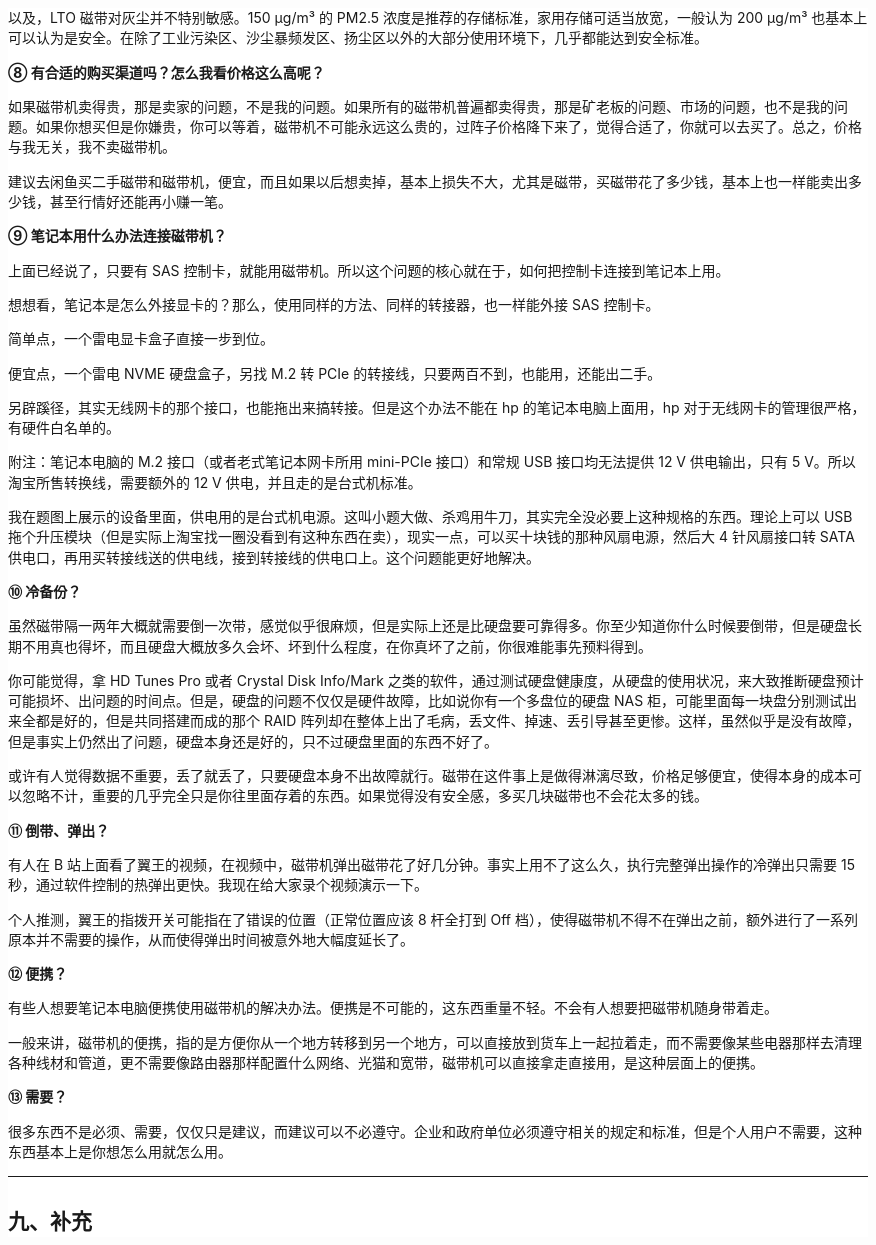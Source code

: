 以及，LTO 磁带对灰尘并不特别敏感。150 μg/m³ 的 PM2.5 浓度是推荐的存储标准，家用存储可适当放宽，一般认为 200 μg/m³ 也基本上可以认为是安全。在除了工业污染区、沙尘暴频发区、扬尘区以外的大部分使用环境下，几乎都能达到安全标准。

**⑧ 有合适的购买渠道吗？怎么我看价格这么高呢？**

如果磁带机卖得贵，那是卖家的问题，不是我的问题。如果所有的磁带机普遍都卖得贵，那是矿老板的问题、市场的问题，也不是我的问题。如果你想买但是你嫌贵，你可以等着，磁带机不可能永远这么贵的，过阵子价格降下来了，觉得合适了，你就可以去买了。总之，价格与我无关，我不卖磁带机。

建议去闲鱼买二手磁带和磁带机，便宜，而且如果以后想卖掉，基本上损失不大，尤其是磁带，买磁带花了多少钱，基本上也一样能卖出多少钱，甚至行情好还能再小赚一笔。

**⑨ 笔记本用什么办法连接磁带机？**

上面已经说了，只要有 SAS 控制卡，就能用磁带机。所以这个问题的核心就在于，如何把控制卡连接到笔记本上用。

想想看，笔记本是怎么外接显卡的？那么，使用同样的方法、同样的转接器，也一样能外接 SAS 控制卡。

简单点，一个雷电显卡盒子直接一步到位。

便宜点，一个雷电 NVME 硬盘盒子，另找 M.2 转 PCIe 的转接线，只要两百不到，也能用，还能出二手。

另辟蹊径，其实无线网卡的那个接口，也能拖出来搞转接。但是这个办法不能在 hp 的笔记本电脑上面用，hp 对于无线网卡的管理很严格，有硬件白名单的。

附注：笔记本电脑的 M.2 接口（或者老式笔记本网卡所用 mini-PCIe 接口）和常规 USB 接口均无法提供 12 V 供电输出，只有 5 V。所以淘宝所售转换线，需要额外的 12 V 供电，并且走的是台式机标准。

我在题图上展示的设备里面，供电用的是台式机电源。这叫小题大做、杀鸡用牛刀，其实完全没必要上这种规格的东西。理论上可以 USB 拖个升压模块（但是实际上淘宝找一圈没看到有这种东西在卖），现实一点，可以买十块钱的那种风扇电源，然后大 4 针风扇接口转 SATA 供电口，再用买转接线送的供电线，接到转接线的供电口上。这个问题能更好地解决。

**⑩ 冷备份？**

虽然磁带隔一两年大概就需要倒一次带，感觉似乎很麻烦，但是实际上还是比硬盘要可靠得多。你至少知道你什么时候要倒带，但是硬盘长期不用真也得坏，而且硬盘大概放多久会坏、坏到什么程度，在你真坏了之前，你很难能事先预料得到。

你可能觉得，拿 HD Tunes Pro 或者 Crystal Disk Info/Mark 之类的软件，通过测试硬盘健康度，从硬盘的使用状况，来大致推断硬盘预计可能损坏、出问题的时间点。但是，硬盘的问题不仅仅是硬件故障，比如说你有一个多盘位的硬盘 NAS 柜，可能里面每一块盘分别测试出来全都是好的，但是共同搭建而成的那个 RAID 阵列却在整体上出了毛病，丢文件、掉速、丢引导甚至更惨。这样，虽然似乎是没有故障，但是事实上仍然出了问题，硬盘本身还是好的，只不过硬盘里面的东西不好了。

或许有人觉得数据不重要，丢了就丢了，只要硬盘本身不出故障就行。磁带在这件事上是做得淋漓尽致，价格足够便宜，使得本身的成本可以忽略不计，重要的几乎完全只是你往里面存着的东西。如果觉得没有安全感，多买几块磁带也不会花太多的钱。

**⑪ 倒带、弹出？**

有人在 B 站上面看了翼王的视频，在视频中，磁带机弹出磁带花了好几分钟。事实上用不了这么久，执行完整弹出操作的冷弹出只需要 15 秒，通过软件控制的热弹出更快。我现在给大家录个视频演示一下。

个人推测，翼王的指拨开关可能指在了错误的位置（正常位置应该 8 杆全打到 Off 档），使得磁带机不得不在弹出之前，额外进行了一系列原本并不需要的操作，从而使得弹出时间被意外地大幅度延长了。

**⑫ 便携？**

有些人想要笔记本电脑便携使用磁带机的解决办法。便携是不可能的，这东西重量不轻。不会有人想要把磁带机随身带着走。

一般来讲，磁带机的便携，指的是方便你从一个地方转移到另一个地方，可以直接放到货车上一起拉着走，而不需要像某些电器那样去清理各种线材和管道，更不需要像路由器那样配置什么网络、光猫和宽带，磁带机可以直接拿走直接用，是这种层面上的便携。

**⑬ 需要？**

很多东西不是必须、需要，仅仅只是建议，而建议可以不必遵守。企业和政府单位必须遵守相关的规定和标准，但是个人用户不需要，这种东西基本上是你想怎么用就怎么用。

---

## 九、补充

